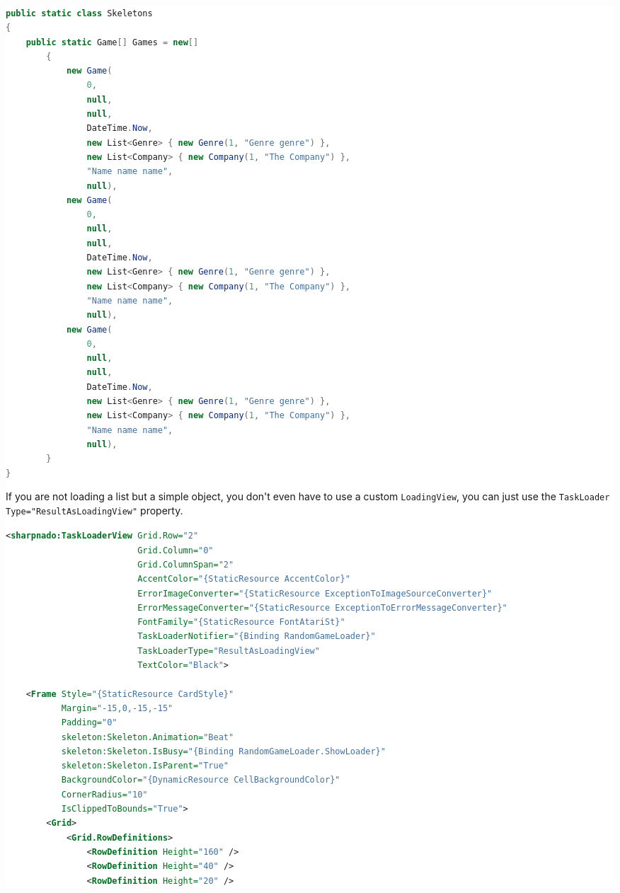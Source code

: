 ```csharp
public static class Skeletons
{
    public static Game[] Games = new[]
        {
            new Game(
                0,
                null,
                null,
                DateTime.Now,
                new List<Genre> { new Genre(1, "Genre genre") },
                new List<Company> { new Company(1, "The Company") },
                "Name name name",
                null),
            new Game(
                0,
                null,
                null,
                DateTime.Now,
                new List<Genre> { new Genre(1, "Genre genre") },
                new List<Company> { new Company(1, "The Company") },
                "Name name name",
                null),
            new Game(
                0,
                null,
                null,
                DateTime.Now,
                new List<Genre> { new Genre(1, "Genre genre") },
                new List<Company> { new Company(1, "The Company") },
                "Name name name",
                null),
        }
}
```

If you are not loading a list but a simple object, you don't even have to use a custom `LoadingView`, you can just use the `TaskLoaderType="ResultAsLoadingView"` property.

```xml
<sharpnado:TaskLoaderView Grid.Row="2"
                          Grid.Column="0"
                          Grid.ColumnSpan="2"
                          AccentColor="{StaticResource AccentColor}"
                          ErrorImageConverter="{StaticResource ExceptionToImageSourceConverter}"
                          ErrorMessageConverter="{StaticResource ExceptionToErrorMessageConverter}"
                          FontFamily="{StaticResource FontAtariSt}"
                          TaskLoaderNotifier="{Binding RandomGameLoader}"
                          TaskLoaderType="ResultAsLoadingView"
                          TextColor="Black">

    <Frame Style="{StaticResource CardStyle}"
           Margin="-15,0,-15,-15"
           Padding="0"
           skeleton:Skeleton.Animation="Beat"
           skeleton:Skeleton.IsBusy="{Binding RandomGameLoader.ShowLoader}"
           skeleton:Skeleton.IsParent="True"
           BackgroundColor="{DynamicResource CellBackgroundColor}"
           CornerRadius="10"
           IsClippedToBounds="True">
        <Grid>
            <Grid.RowDefinitions>
                <RowDefinition Height="160" />
                <RowDefinition Height="40" />
                <RowDefinition Height="20" />
```